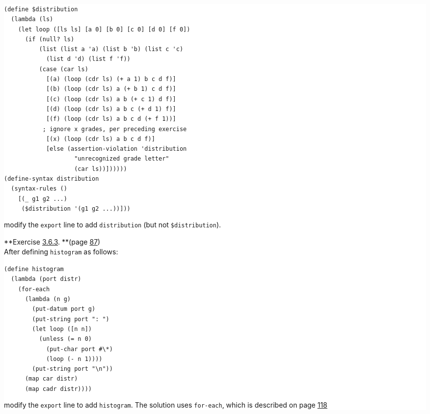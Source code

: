`(define $distribution`<br>
`  (lambda (ls)`<br>
`    (let loop ([ls ls] [a 0] [b 0] [c 0] [d 0] [f 0])`<br>
`      (if (null? ls)`<br>
`          (list (list a 'a) (list b 'b) (list c 'c)`<br>
`            (list d 'd) (list f 'f))`<br>
`          (case (car ls)`<br>
`            [(a) (loop (cdr ls) (+ a 1) b c d f)]`<br>
`            [(b) (loop (cdr ls) a (+ b 1) c d f)]`<br>
`            [(c) (loop (cdr ls) a b (+ c 1) d f)]`<br>
`            [(d) (loop (cdr ls) a b c (+ d 1) f)]`<br>
`            [(f) (loop (cdr ls) a b c d (+ f 1))]`<br>
`           ; ignore x grades, per preceding exercise`<br>
`            [(x) (loop (cdr ls) a b c d f)]`<br>
`            [else (assertion-violation 'distribution`<br>
`                    "unrecognized grade letter"`<br>
`                    (car ls))])))))`<br>
`(define-syntax distribution`<br>
`  (syntax-rules ()`<br>
`    [(_ g1 g2 ...)`<br>
`     ($distribution '(g1 g2 ...))]))`

modify the `export` line to add `distribution` (but not
`$distribution`).

**Exercise [3.6.3](further.html#g87). **(page [87](further.html#./further:s92))\
 After defining `histogram` as follows:

`(define histogram`<br>
`  (lambda (port distr)`<br>
`    (for-each`<br>
`      (lambda (n g)`<br>
`        (put-datum port g)`<br>
`        (put-string port ": ")`<br>
`        (let loop ([n n])`<br>
`          (unless (= n 0)`<br>
`            (put-char port #\*)`<br>
`            (loop (- n 1))))`<br>
`        (put-string port "\n"))`<br>
`      (map car distr)`<br>
`      (map cadr distr))))`

modify the `export` line to add `histogram`. The solution uses
`for-each`, which is described on page [118](control.html#desc:for-each)
